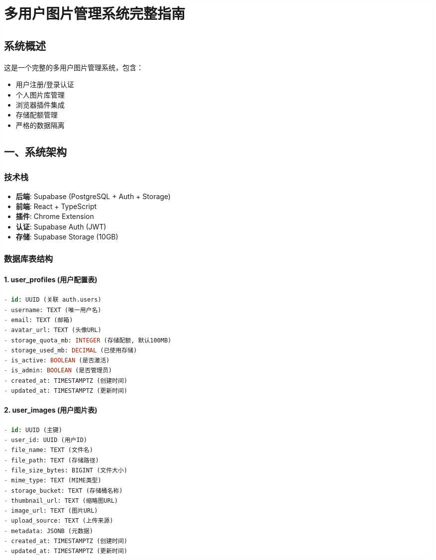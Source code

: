 # 多用户图片管理系统完整指南

## 系统概述

这是一个完整的多用户图片管理系统，包含：
- 用户注册/登录认证
- 个人图片库管理
- 浏览器插件集成
- 存储配额管理
- 严格的数据隔离

## 一、系统架构

### 技术栈
- **后端**: Supabase (PostgreSQL + Auth + Storage)
- **前端**: React + TypeScript
- **插件**: Chrome Extension
- **认证**: Supabase Auth (JWT)
- **存储**: Supabase Storage (10GB)

### 数据库表结构

#### 1. user_profiles (用户配置表)
```sql
- id: UUID (关联 auth.users)
- username: TEXT (唯一用户名)
- email: TEXT (邮箱)
- avatar_url: TEXT (头像URL)
- storage_quota_mb: INTEGER (存储配额, 默认100MB)
- storage_used_mb: DECIMAL (已使用存储)
- is_active: BOOLEAN (是否激活)
- is_admin: BOOLEAN (是否管理员)
- created_at: TIMESTAMPTZ (创建时间)
- updated_at: TIMESTAMPTZ (更新时间)
```

#### 2. user_images (用户图片表)
```sql
- id: UUID (主键)
- user_id: UUID (用户ID)
- file_name: TEXT (文件名)
- file_path: TEXT (存储路径)
- file_size_bytes: BIGINT (文件大小)
- mime_type: TEXT (MIME类型)
- storage_bucket: TEXT (存储桶名称)
- thumbnail_url: TEXT (缩略图URL)
- image_url: TEXT (图片URL)
- upload_source: TEXT (上传来源)
- metadata: JSONB (元数据)
- created_at: TIMESTAMPTZ (创建时间)
- updated_at: TIMESTAMPTZ (更新时间)
```
